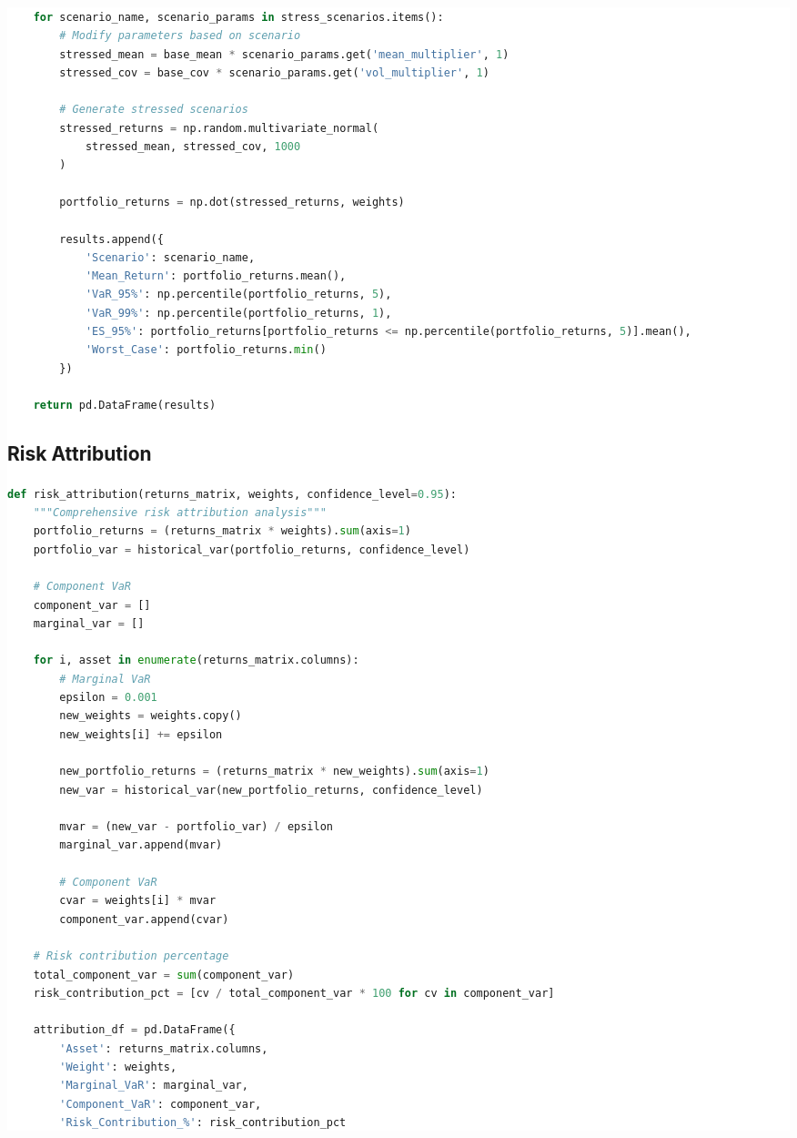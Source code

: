 ```python
    for scenario_name, scenario_params in stress_scenarios.items():
        # Modify parameters based on scenario
        stressed_mean = base_mean * scenario_params.get('mean_multiplier', 1)
        stressed_cov = base_cov * scenario_params.get('vol_multiplier', 1)
        
        # Generate stressed scenarios
        stressed_returns = np.random.multivariate_normal(
            stressed_mean, stressed_cov, 1000
        )
        
        portfolio_returns = np.dot(stressed_returns, weights)
        
        results.append({
            'Scenario': scenario_name,
            'Mean_Return': portfolio_returns.mean(),
            'VaR_95%': np.percentile(portfolio_returns, 5),
            'VaR_99%': np.percentile(portfolio_returns, 1),
            'ES_95%': portfolio_returns[portfolio_returns <= np.percentile(portfolio_returns, 5)].mean(),
            'Worst_Case': portfolio_returns.min()
        })
    
    return pd.DataFrame(results)
```

## Risk Attribution

```python
def risk_attribution(returns_matrix, weights, confidence_level=0.95):
    """Comprehensive risk attribution analysis"""
    portfolio_returns = (returns_matrix * weights).sum(axis=1)
    portfolio_var = historical_var(portfolio_returns, confidence_level)
    
    # Component VaR
    component_var = []
    marginal_var = []
    
    for i, asset in enumerate(returns_matrix.columns):
        # Marginal VaR
        epsilon = 0.001
        new_weights = weights.copy()
        new_weights[i] += epsilon
        
        new_portfolio_returns = (returns_matrix * new_weights).sum(axis=1)
        new_var = historical_var(new_portfolio_returns, confidence_level)
        
        mvar = (new_var - portfolio_var) / epsilon
        marginal_var.append(mvar)
        
        # Component VaR
        cvar = weights[i] * mvar
        component_var.append(cvar)
    
    # Risk contribution percentage
    total_component_var = sum(component_var)
    risk_contribution_pct = [cv / total_component_var * 100 for cv in component_var]
    
    attribution_df = pd.DataFrame({
        'Asset': returns_matrix.columns,
        'Weight': weights,
        'Marginal_VaR': marginal_var,
        'Component_VaR': component_var,
        'Risk_Contribution_%': risk_contribution_pct
```
